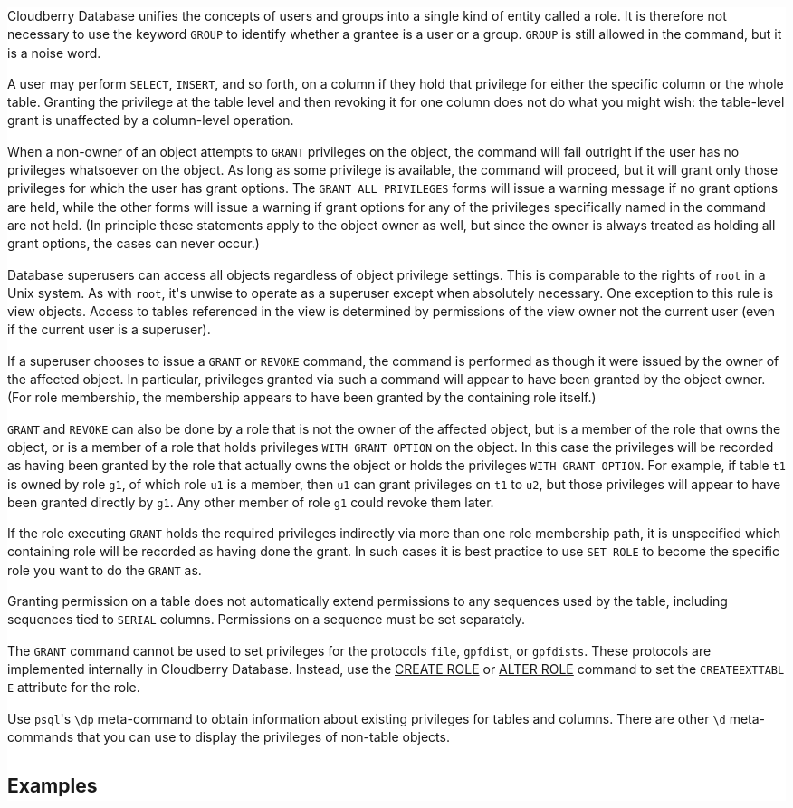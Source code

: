 Cloudberry Database unifies the concepts of users and groups into a single kind of entity called a role. It is therefore not necessary to use the keyword `GROUP` to identify whether a grantee is a user or a group. `GROUP` is still allowed in the command, but it is a noise word.

A user may perform `SELECT`, `INSERT`, and so forth, on a column if they hold that privilege for either the specific column or the whole table. Granting the privilege at the table level and then revoking it for one column does not do what you might wish: the table-level grant is unaffected by a column-level operation.

When a non-owner of an object attempts to `GRANT` privileges on the object, the command will fail outright if the user has no privileges whatsoever on the object. As long as some privilege is available, the command will proceed, but it will grant only those privileges for which the user has grant options. The `GRANT ALL PRIVILEGES` forms will issue a warning message if no grant options are held, while the other forms will issue a warning if grant options for any of the privileges specifically named in the command are not held. (In principle these statements apply to the object owner as well, but since the owner is always treated as holding all grant options, the cases can never occur.)

Database superusers can access all objects regardless of object privilege settings. This is comparable to the rights of `root` in a Unix system. As with `root`, it's unwise to operate as a superuser except when absolutely necessary. One exception to this rule is view objects. Access to tables referenced in the view is determined by permissions of the view owner not the current user (even if the current user is a superuser).

If a superuser chooses to issue a `GRANT` or `REVOKE` command, the command is performed as though it were issued by the owner of the affected object. In particular, privileges granted via such a command will appear to have been granted by the object owner. (For role membership, the membership appears to have been granted by the containing role itself.)

`GRANT` and `REVOKE` can also be done by a role that is not the owner of the affected object, but is a member of the role that owns the object, or is a member of a role that holds privileges `WITH GRANT OPTION` on the object. In this case the privileges will be recorded as having been granted by the role that actually owns the object or holds the privileges `WITH GRANT OPTION`. For example, if table `t1` is owned by role `g1`, of which role `u1` is a member, then `u1` can grant privileges on `t1` to `u2`, but those privileges will appear to have been granted directly by `g1`. Any other member of role `g1` could revoke them later.

If the role executing `GRANT` holds the required privileges indirectly via more than one role membership path, it is unspecified which containing role will be recorded as having done the grant. In such cases it is best practice to use `SET ROLE` to become the specific role you want to do the `GRANT` as.

Granting permission on a table does not automatically extend permissions to any sequences used by the table, including sequences tied to `SERIAL` columns. Permissions on a sequence must be set separately.

The `GRANT` command cannot be used to set privileges for the protocols `file`, `gpfdist`, or `gpfdists`. These protocols are implemented internally in Cloudberry Database. Instead, use the [CREATE ROLE](/docs/sql-stmts/sql-stmt-create-role.md) or [ALTER ROLE](/docs/sql-stmts/sql-stmt-alter-role.md) command to set the `CREATEEXTTABLE` attribute for the role.

Use `psql`'s `\dp` meta-command to obtain information about existing privileges for tables and columns. There are other `\d` meta-commands that you can use to display the privileges of non-table objects.

## Examples
